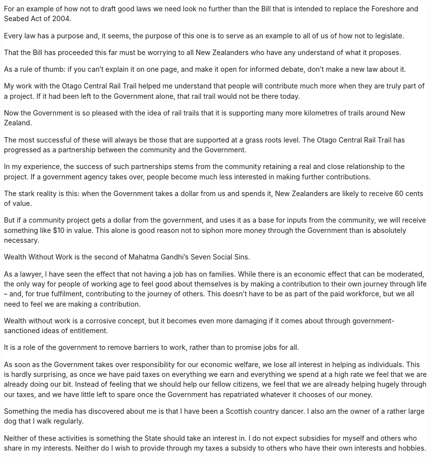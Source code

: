 For an example of how not to draft good laws we need look no further than the Bill that is intended to replace the Foreshore and Seabed Act of 2004.

Every law has a purpose and, it seems, the purpose of this one is to serve as an example to all of us of how not to legislate.

That the Bill has proceeded this far must be worrying to all New Zealanders who have any understand of what it proposes.

As a rule of thumb: if you can’t explain it on one page, and make it open for informed debate, don’t make a new law about it.

My work with the Otago Central Rail Trail helped me understand that people will contribute much more when they are truly part of a project. If it had been left to the Government alone, that rail trail would not be there today.

Now the Government is so pleased with the idea of rail trails that it is supporting many more kilometres of trails around New Zealand.

The most successful of these will always be those that are supported at a grass roots level. The Otago Central Rail Trail has progressed as a partnership between the community and the Government.

In my experience, the success of such partnerships stems from the community retaining a real and close relationship to the project. If a government agency takes over, people become much less interested in making further contributions.

The stark reality is this: when the Government takes a dollar from us and spends it, New Zealanders are likely to receive 60 cents of value.

But if a community project gets a dollar from the government, and uses it as a base for inputs from the community, we will receive something like $10 in value. This alone is good reason not to siphon more money through the Government than is absolutely necessary.

Wealth Without Work is the second of Mahatma Gandhi’s Seven Social Sins.

As a lawyer, I have seen the effect that not having a job has on families. While there is an economic effect that can be moderated, the only way for people of working age to feel good about themselves is by making a contribution to their own journey through life – and, for true fulfilment, contributing to the journey of others. This doesn’t have to be as part of the paid workforce, but we all need to feel we are making a contribution.

Wealth without work is a corrosive concept, but it becomes even more damaging if it comes about through government-sanctioned ideas of entitlement.

It is a role of the government to remove barriers to work, rather than to promise jobs for all.

As soon as the Government takes over responsibility for our economic welfare, we lose all interest in helping as individuals. This is hardly surprising, as once we have paid taxes on everything we earn and everything we spend at a high rate we feel that we are already doing our bit. Instead of feeling that we should help our fellow citizens, we feel that we are already helping hugely through our taxes, and we have little left to spare once the Government has repatriated whatever it chooses of our money.

Something the media has discovered about me is that I have been a Scottish country dancer. I also am the owner of a rather large dog that I walk regularly.

Neither of these activities is something the State should take an interest in. I do not expect subsidies for myself and others who share in my interests. Neither do I wish to provide through my taxes a subsidy to others who have their own interests and hobbies.
